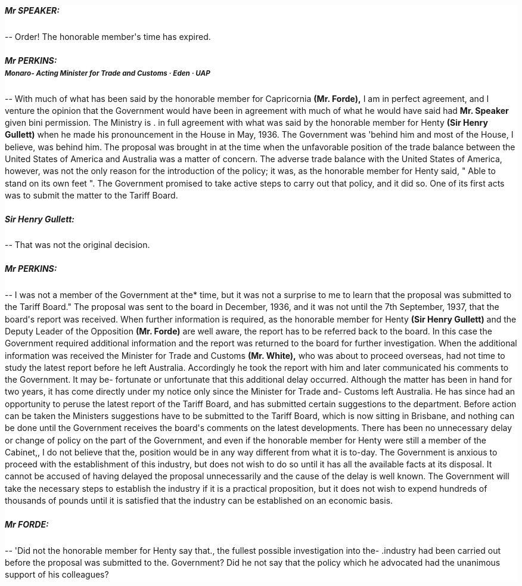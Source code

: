 ##### Mr SPEAKER:

-- Order! The honorable member's time has expired. 

##### Mr PERKINS:<br><small class="text-muted">Monaro- Acting Minister for Trade and Customs &middot; Eden &middot; UAP</small>

-- With much of what has been said by the honorable member for Capricornia  **(Mr. Forde),**  I am in perfect agreement, and I venture the opinion that the Government would have been in agreement with much of what he would have said had  **Mr. Speaker**  given bini permission. The Ministry is . in full agreement with what was said by the honorable member for Henty  **(Sir Henry Gullett)**  when he made his pronouncement in the House in May, 1936. The Government was 'behind him and most of the House, I believe, was behind him. The proposal was brought in at the time when the unfavorable position of the trade balance between the United States of America and Australia was a matter of concern. The adverse trade balance with the United States of America, however, was not the only reason for the introduction of the policy; it was, as the honorable member for Henty said, " Able to stand on its own feet ". The Government promised to take active steps to carry out that policy, and it did so. One of its first acts was to submit the matter to the Tariff Board. 

##### Sir Henry Gullett:

--  That was not the original decision. 

##### Mr PERKINS:

-- I was not a member of the Government at the* time, but it was not a surprise to me to learn that the proposal was submitted to the Tariff Board." The proposal was sent to the board in December, 1936, and it was not until the 7th September, 1937, that the board's report was received. When further information is required, as the honorable member for Henty  **(Sir Henry Gullett)**  and the  Deputy  Leader of the Opposition  **(Mr. Forde)**  are well aware, the report has to be referred back to the board. In this case the Government required additional information  and the  report was returned to the board  for further investigation. When the additional information was received the Minister for Trade and Customs  **(Mr. White),**  who was about to proceed overseas, had not time to study the latest report before he left Australia. Accordingly he took the report with him and later communicated his comments to the Government. It may be- fortunate or unfortunate that this additional delay occurred. Although the matter has been in hand for two years, it has come directly under my notice only since the Minister for Trade and- Customs left Australia. He has since had an opportunity to peruse the latest report of the Tariff Board, and has submitted certain suggestions to the department. Before action can be taken the Ministers suggestions have to be submitted to the Tariff Board, which is now sitting in Brisbane, and nothing can be done until the Government receives the board's comments on the latest developments. There has been no unnecessary delay or change of policy on the part of the Government, and even if the honorable member for Henty were still a member of the Cabinet,, I do not believe that the, position would be in any way different from what it is to-day. The Government is anxious to proceed with the establishment of this industry, but does not wish to do so until it has all the available facts at its disposal. It cannot be accused of having delayed the proposal unnecessarily and the cause of the delay is well known. The Government will take the necessary steps to establish the industry if it is a practical proposition, but it does not wish to expend hundreds of thousands of pounds until it is satisfied that the industry can be established on an economic basis. 

##### Mr FORDE:

-- 'Did not the honorable member for Henty say that., the fullest possible investigation into the- .industry had been carried out before the proposal was submitted to the. Government? Did he not say that the policy which he advocated had the unanimous support of his colleagues? 
